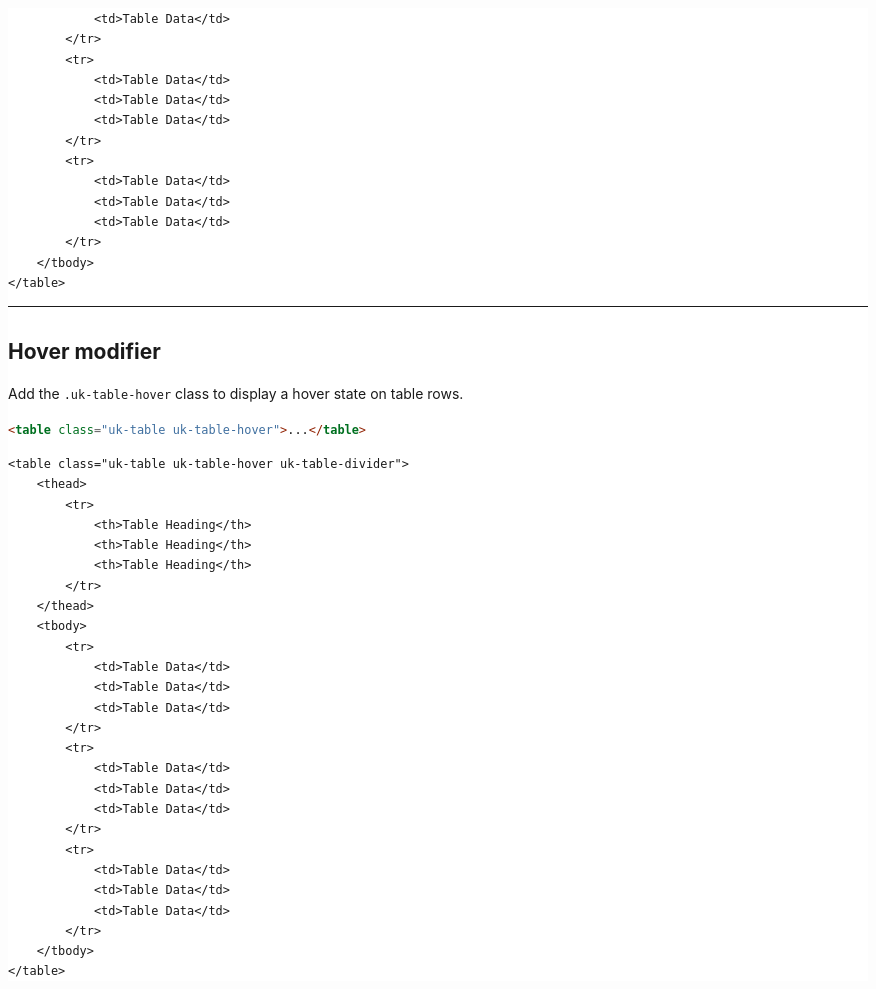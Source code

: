 ```example
            <td>Table Data</td>
        </tr>
        <tr>
            <td>Table Data</td>
            <td>Table Data</td>
            <td>Table Data</td>
        </tr>
        <tr>
            <td>Table Data</td>
            <td>Table Data</td>
            <td>Table Data</td>
        </tr>
    </tbody>
</table>
```

***

## Hover modifier

Add the `.uk-table-hover` class to display a hover state on table rows.

```html
<table class="uk-table uk-table-hover">...</table>
```

```example
<table class="uk-table uk-table-hover uk-table-divider">
    <thead>
        <tr>
            <th>Table Heading</th>
            <th>Table Heading</th>
            <th>Table Heading</th>
        </tr>
    </thead>
    <tbody>
        <tr>
            <td>Table Data</td>
            <td>Table Data</td>
            <td>Table Data</td>
        </tr>
        <tr>
            <td>Table Data</td>
            <td>Table Data</td>
            <td>Table Data</td>
        </tr>
        <tr>
            <td>Table Data</td>
            <td>Table Data</td>
            <td>Table Data</td>
        </tr>
    </tbody>
</table>
```
